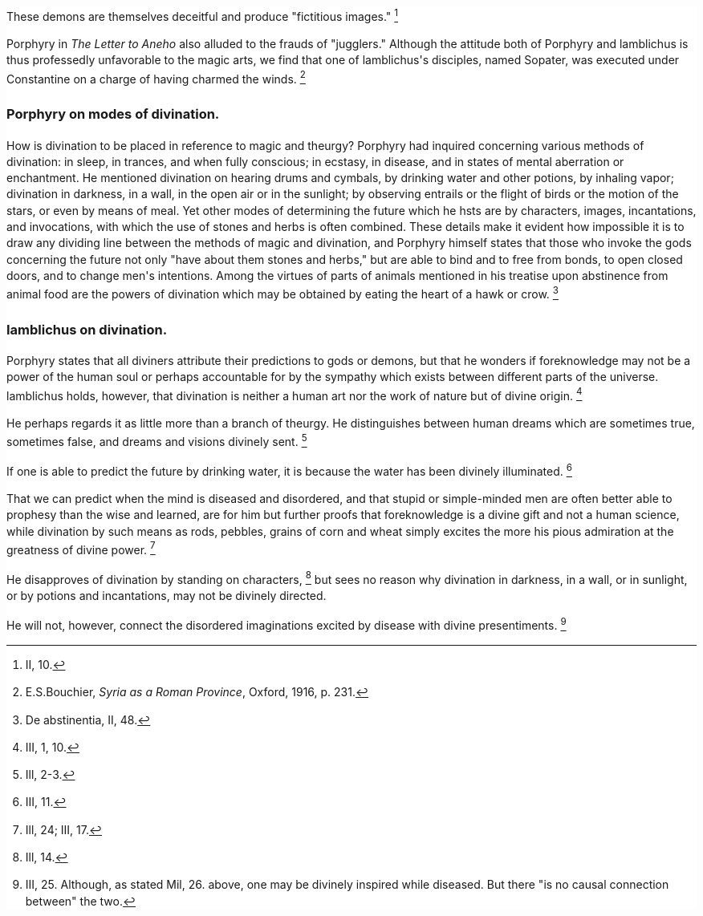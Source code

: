  [^313:4]: VI, 5; III, 25; III, 13.

These demons are themselves deceitful and produce "fictitious images." [^313:5] 

 [^313:5]: II, 10.

Porphyry in _The Letter to Aneho_ also alluded to the frauds of "jugglers." Although the attitude both of Porphyry and lamblichus is thus professedly unfavorable to the magic arts, we find that one of lamblichus's disciples, named Sopater, was executed under Constantine on a charge of having charmed the winds. [^313:6]

 [^313:6]: E.S.Bouchier, _Syria as a Roman Province_, Oxford, 1916,  p. 231. 

### Porphyry on modes of divination.

How is divination to be placed in reference to magic and  theurgy? Porphyry had inquired concerning various methods of divination: in sleep, in trances, and when fully conscious; in ecstasy, in disease, and in states of mental aberration or enchantment. He mentioned divination on hearing drums and cymbals, by drinking water and other potions, by inhaling vapor; divination in darkness, in a wall, in the open air or in the sunlight; by observing entrails or the flight of birds or the motion of the stars, or even by means of meal. Yet other modes of determining the future which he hsts are by characters, images, incantations, and invocations, with which the use of stones and herbs is often combined. These details make it evident how impossible it is to draw any dividing line between the methods of magic and divination, and Porphyry himself states that those who invoke the gods concerning the future not only "have about them stones and herbs," but are able to bind and to free from bonds, to open closed doors, and to change men's intentions. Among the virtues of parts of animals mentioned in his treatise upon abstinence from animal food are the powers of divination which may be obtained by eating the heart of a hawk or crow. [^314:1] 

 [^314:1]: De abstinentia, II, 48. 

### Iamblichus on divination.

Porphyry states that all diviners attribute their predictions to gods or demons, but that he wonders if foreknowledge may not be a power of the human soul or perhaps accountable for by the sympathy which exists between different parts of the universe. lamblichus holds, however, that divination is neither a human art nor the work of nature but of divine origin. [^314:2] 

 [^314:2]: III, 1, 10.

He perhaps regards it as little more than a branch of theurgy. He distinguishes between human dreams which are sometimes true, sometimes false, and dreams and visions divinely sent. [^314:3] 

 [^314:3]: Ill, 2-3.

If one is able to predict the future by drinking water, it is because the water has been divinely illuminated. [^314:4]

 [^314:4]: III, 11.

That we can predict when the mind is diseased and disordered, and that stupid or simple-minded men are often better able to prophesy than the wise and learned, are for him but further proofs that foreknowledge is a divine gift and not a human science, while divination by such means as rods, pebbles, grains of corn and wheat simply excites the more his pious admiration at the greatness of divine power. [^314:5] 

 [^314:5]: Ill, 24; III, 17.

He disapproves of divination by standing on characters, [^314:6] but sees no reason why divination in darkness, in a wall, or in sunlight, or by potions and incantations, may not be divinely directed. 
 
 [^314:6]: Ill, 14. 

He will not, however, connect the disordered imaginations excited by disease with divine presentiments. [^315:1] 

 [^315:1]: III, 25. Although, as stated Mil, 26. above, one may be divinely inspired while diseased. But there "is no causal connection between" the two. 


 [^298:1]: Paul Allard, _La transformation du Paganismc romain an II'e siecle_, pp. 113-33, in Compte Rendu du Congres Scicntifique International dcs Catholiques. Deuxieme Section, Sciences re ligieuses. Paris, 1891. 
 [^299:1]: _Plotini opera omnia_, Porphyrii liber de vita. Plotini, cum Marsilit Ficini comentariis . . . ed D.Wyttenbach, G.H.Moser, and F.Creuzer, Oxford, 1835, 3 vols. Page references in my citations are to this edition, but I have also employed:  _Plotini Enneades_, ed. R. Volkmann, Leipzig, 1883; _Select Works of Plotinus_ translated from the Greek with an Introduction containing the substance of _Life of Plotinus_, by Thomas Taylor, new edition with preface and bibliography by G.R.S. Mead, London, 1909; K.S.Guthrie, _The Philosophy of Plotinus_, Philadelphia, 1806, and _Plotinos, Complete Works_, 4  vols., 1918, English Translation, Where my citations give the number of the chapter in addition to the Ennead and Book, these agree with Volkmann’s text and Guthries translation, which, however, are not quite identical in this respect. A noteworthy recent publication is W. R. Inge, _The Philosophy of Plotinus_, 1918, 2 vols. ...(editor note) there is an academic convention of citing the _Enneads_ by first mentioning the number of Ennead (usually in Romans from I to VI), the number of treatise within each Ennead (in arabics from 1 to 9), the number of chapter (in arabics also), and the line(s) in one of the mentioned editions. These numbers are divided by periods, commas, or blank spaces. I'm using: [ 5 by Plotinus](http://www.gutenberg.org/ebooks/42930) and [Six _Enneads_](http://www.ccel.org/ccel/plotinus/_Enneads_.html) or [The Six _Enneads_](http://sacred-texts.com/cla/plotenn/index.htm) for English translations 
 [^299:2]: H.F.M&uuml;ller, _Plotinische Studien II_, in Hermes, XLIX, 70-89, argues that the philosophy of Plotinus was genuinely Hellenic and free from oriental influence, that all theurgy was hateful to him, and that he opposed Gnosticism and astrology. Muller seems to me to overstate his case and to be too ready to exculpate Plotinus, or perhaps rather Hellenism, from concurrence in the superstition of the time.
 [^299:3]: For Gnosticism see Chapter 15.
 [^299:4]: Ennead, II, 9, 14. Πλωτίνου πρὸς τοὺς Τνωστικούς, ο4, G.A.Heigl, 1632; and _Plotini De Virtutibus et Adversus Gnosticos libellos_, ed. A. Kirchhoff, 1847; are simply extracts from the _Enneads_. See also C.Schmidt, Plotin’s‚ Stellung‚ zum Gnosticismus u. kırchl. Christentum, 1900; in TU, X, 90 pp.
 [^300:1]: Ennead, IV, 4, 40 CII, 805 or 434). Τὰς δὲ γοητείας πῶς; ἢἣ τῇ σνυμπαθείᾳ, καὶ τῷ πεφυκέναι συμφωνίαν εἶναι ὁμοίων καὶἐναντίωσιν ἀνομοίων, καί τῇ τῶν δυνάμεων τῶν πολλῶν ποικιλίᾳ εἰς ἂν ἕῳον συντελούντων. 114. 42 (ΤΙ, 808 or 436). . . καὶ τέχναις καὶ ἰατρὼν καὶ ἐπαοιδῶν ἄλλο ἄλλῳ ἠναγκάσθη παρασχεῖν τι τῆς δυνάμεως τῆς αὑτοῦ. Ennead, IV, 9 CII, 891 or 479). εἰ δὲ καὶ ἐπωδαὶ καὶ ὅλως μαγεῖαι συνάγουσι καὶ συμπαθεῖς πόῤῥωθεν ποιοῦσι, πάντως τοι διὰ Κζνχῆς μιᾶς.
[^300:2]: Ennead, IV, 4 (II, 810 or 437).
 [^300:3]: Ennead, IV, 4, 43-44.
 [^300:4]: Ennead, IV, 4, 44.
 [^300:5]: See Chapter XII, pp. 323-4.
 [^300:6]: Vita Plotini, cap. 10.
 [^300:7]: Vita, cap. 10.
 [^301:1]: Cap. 10.
 [^301:2]: A748.
 [^301:3]: Shown in the article on “Jewelry” in the eleventh edition of the _Encyclopedia Britannica_, Plate I, Figure 50. The article says of the pendant, “Here we find the themes of archaic Greek art, such as a figure holding up two water-birds, in immediate connection with Mycenaean gold patterns.” See further A.J.Evans in Journal of Hellenic Studies, 1893, Pp. 197.
 [^301:4]: J.E.Harrison, _Themis_, Cambridge, 1912. p. 114, Fig. 20.
 [^302:1]: _Vita_, cap. 15. It will be noted that like some of the church fathers Plotinus attacked genethlialogy rather than astrology. lialogy rather than astrology. Προσεἴχε δὲ τοῖς μὲν περὶ τῶν ἀστέρων καvoow ov πάνυ τι μαθηματικῶς, τοῖς δὲ τῶν γενεθλιαλόγων ἀποτελεστικοῖς ἀκριβέστερον. καὶ φωράσας τῆς ἐπαγγελίας τὸ ἀνεχέγγυον ἐλέγχειν πολλαχοῦ καὶ (τῶν) ἐν τοῖς συγγράμμασιν οὐκ ὥκνησε.
 [^302:2]: _Ennead_ II, 3, Περὶ τοῦ εἰ ποιεῖ τὰ ἄστρα. Porphyry arranged his master’s treatises in the form of six _Enneads_ of nine each and perhaps somewhat revised them at the same time.
 [^302:3]: _Mathescos_ libri VIII, ed. Kroll et Skutsch, Lipsiae, 1897. I, 7, 14-22. 
 [^302:4]: See below, pp. 353-4- 
 [^302:5]: _Ennead_ II, 3 (p. 242), " “Οτι η τῶν ἄστρων φορὰ σημαίνει περὶ ἕκαστον τὰ ἐσόμενα ἀλλ᾽ οὐκ αὐτὴ πάντα ποιεῖ, ὡς τοῖς πολλοῖς δοξάζεται, εἴρηται μὲν πρότερον ἐν ἄλλοις. See also Ennead III, 1, and IV, 3-4. 
 [^302:6]: I, 18. 
 [^302:7]: Cap. 19. 
 [^303:1]: _Polycraticus_, II, 19, (ed. C.C.I.Webb, 1909, I, 112). Mr. Webb (I, xxviii) holds that John of Salisbury “certainly did not have Plotinus", and derived some passages from his works through Macrobius and Augustine; but he is unable to state in what intermediate source John could have found the passage now in question. It does not seem to reflect Plotinus’ doctrine very accurately.
 [^303:2]: _Enead_ IV. iv, 6 and 8.
 [^303:3]: Ibid., 30. Guthrie’s translation, “We have shown that memory is useless to the stars: we have agreed that they have senses, namely, sight and hearing,” is quite misleading, as caps. 40-42 make evident. 
 [^303:4]: Enead II, iii, 6 and 13 (249-50)
 [^303:5]: Ennead IV, iv, 31. ὅτι μέν οὖν ἢ φορὰ ποιεῖ. .. ἀναμφισβητήτως μὲν τὰ ἐπίγεια οὐ μόνον τοῖς σώμασιν ἀλλὰ καὶ ταῖς τῆς ψυχῆς διαθέσεσι, καὶ τῶν μερῶν ἕκαστον εἰς τὰ ἐπίγεια καὶ ὅλως τὰ κάτω ποιεῖ, πολλαχῇ δῆλον.
 [^303:6]: Idem. Guthrie heads the passage, “Absurdity of Ptolemean Astrology.” See also Ennead, II, iii 1-5.
 [^304:1]: Ennead II, iii, 6. 
 [^304:2]: Ennead II, iii, 4.
 [^304:3]: Guthrie’s translation, Ennead IV, iv, 35. εἰ δὴ δρᾷ τι ὁ ἥλιος καὶ τὰ ἄλλα ἄστρα εἰς τὰ τῇδε, χρὴ νομίζειν αὐτὸν μὲν ἄνω βλέποντα εἶναι.
 [^304:4]: Idem. καὶ ἐν τοῖς παρ᾽ ἡμῖν εἰσι πολλαί, ἃς οὐ θερμὰ ἢ ψυχρὰ παρέχεται, ἀλλὰ γενόμενα ποιότησι διαφόροις καὶ λόγοις εἰδοποιηθέντα καὶ φύσεως δυνάμεως μεταλαβόντα, οἷον καὶ λίθων φύσεις καὶ βοτανῶν ἐνέργειαι θανμαστὰ πολλὰ παρέχονται.
 [^304:5]: Ennead IV, iv, 34. καὶ ποιήσεις καὶ σημασίας ἐν πολλοῖς ἀλλαχοῦ δὲ σημασίας μόνον.
 [^305:1]: Ennead II, iii (p. 256). 
 [^305:2]: Ibid. (pp. 250-1).
 [^305:3]: Ibid., II, iii (pp. 243-6, 254-5, 263-5).
 [^305:4]: Ennead, II, ix, 13. τῆς τραγῳδίας τῶν φοβερῶν, ὡς οἴονται, ἐν ταῖς τοῦ κόσμου σφαίραις.
 [^306:1]: The references for the state-ments in this paragraph are in the order of their occurrence: Ennead, II, iii (pp. 257, 251-2);  III, iv (p. 521); IV, iv (p. 813); II, iii (p. 260) ; III, iv (p. 520);  IV, 3 (p. 71 : in these cases the higher page-numbering is used. 
 [^307:1]: Edited Venice, Aldine Press, 1497 and 15 16; Oxford, 1678; by G.Partliey, Berlin, 1857. In the following quotations from it Ihave usually adhered to T. Taylor's English translation, London, 1821.
 [^307:2]: Carl Rasche, De lamblicho  libri qui inscribitur _De mysteriis_  auctore, Aschendorff, 1911, 82 pp. 
  [^308:1]: Bouche-Leclercq, L'Astrologie grecque (1898), p. 599, citing Kroll, _De oraculis Chaldaicis_. 
 [^309:1]:  _De mysteriis_, I, 5.
  [^309:2]: VIII, 2. 
  [^309:3]: I, 9. 
 [^309:4]: I, 17 (Taylor's translation). 
 [^309:5]: IV, 6.
 [^309:6]: I, 10.
 [^309:7]: V, 10-12. 
 [^310:1]: I, 20.
 [^310:2]: II, 6. 
 [^310:3]: II, 7.
 [^310:4]: IV, 1.
 [^310:5]: IV, 2.
 [^310:6]: IV, 10.
 [^310:7]: II, 11.
  [^310:8]: II, 3.
  [^310:9]: V, 20.
 [^310:10]: I, 9; VI, 6; II, 11.
 [^311:1]: I, 11.
[^311:2]: V, 23.
  [^311:3]: IV. 2.
  [^311:4]: I, 12. 
 [^311:5]: I, 15; III, 24 (Taylor's translation)
 [^311:6]: VII, 4. 
 [^312:1]: VII, 5.
 [^312:2]: III, 29.
 [^312:3]: II, 10.
 [^312:4]: IV, 10.
 [^312:5]: IV, 12.
  [^312:6]: IV, 3. 
 [^313:1]: IV, 10; III, 31. 
 [^313:2]: IV, 7.
 [^313:3]: II, 10. 
 [^315:2]: III, 26.
 [^315:3]: III, 15. 
 [^315:4]: I, 17. 
 [^315:5]: VIII, 4.
 [^316:1]: VIII, 6. 
 [^316:2]: IX, 3-4. 
 [^316:3]: I, 18.
 [^316:4]: lamblichus. _In Nicomachi Geraseni arithmeticam introductionem et De fato_, published by Tennulius, Deventer and Arnheim, 1668. 
 [^316:5]: Zeller, _Philos. d. Gr._, Ill, 2, 2, p. 608. cites passages to show Porphyry's leanings towards astrology; but F.Boll, _Studien &uuml;ber Claudius Ptolemaeus_, 115-17, and Bouche-Leclercq, _L'Astrologie grecque_, 601-602, are inclined to the opposite view. 
 [^316:6]: CCAG, _passim_.
 [^316:7]: Ed. Hieronymus Wolf, Basel, 1559, Greek and Latin. 
 [^316:8]: III. 28. 
 [^317:1]: III, 29. 
 [^317:2]: Eusebius, Praep. evang., IV, 6-15, 23; V, 6, II, 14-15; VI, I, 4-5; etc., in Migne, PG, XXI.
 [^317:3]: Loeb Library edition Julian's works, I, 398, 412, 433. 
 [^318:1]: I. 482, 498.
 [^318:2]: I, 405.
 [^318:3]: I, 374-75.
 [^318:4]: I. 366-37.
 [^318:5]: I, 368.
 [^318:6]: I, 419.
 [^318:7]: XXII, xii, 8.
 [^318:8]: XXI, i, 7. 
 [^319:1]: XXVIII, iv, 24.
 [^319:2]: XXII, xvi, 17-18. 
 [^319:3]: Published at Venice (Aldine), 1497, along with the _De mysteriis_, and other works edited or composed by Marsilius Ficinus. See also Prodi Opera, ed. Cousin, Paris, 1820-1827, III, 278; and Kroll, _Analecta Graeca_, Greisswald, 1901, where a Greek translation accompanies the Latin text. 
 [^320:1]: Eusebii Caesariemis Opera, Pars II, Apologetica, Praep. Evang., IV, 22; V, 6, 8, 10, 12, 14; VI, I, 4; XIV, 10 (Migne, _Patrologia Graeca_, vol. 21). 
 [^320:2]: X, 9-10. 
 [^321:1]: Berthelot (1889), p. ix.